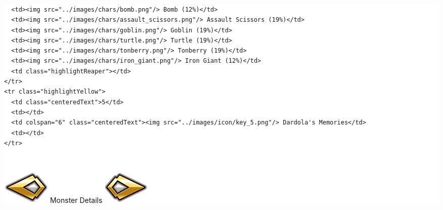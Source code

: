       <td><img src="../images/chars/bomb.png"/> Bomb (12%)</td>
      <td><img src="../images/chars/assault_scissors.png"/> Assault Scissors (19%)</td>
      <td><img src="../images/chars/goblin.png"/> Goblin (19%)</td>
      <td><img src="../images/chars/turtle.png"/> Turtle (19%)</td>
      <td><img src="../images/chars/tonberry.png"/> Tonberry (19%)</td>
      <td><img src="../images/chars/iron_giant.png"/> Iron Giant (12%)</td>
      <td class="highlightReaper"></td>
    </tr>
    <tr class="highlightYellow">
      <td class="centeredText">5</td>
      <td></td>
      <td colspan="6" class="centeredText"><img src="../images/icon/key_5.png"/> Dardola's Memories</td>
      <td></td>
    </tr>
  </tbody>
</table>

<br/>

<span id="monster-details" class="heading2"><img src="../images/other/arrow_left.png"/> Monster Details <img src="../images/other/arrow_right.png"/></span>
